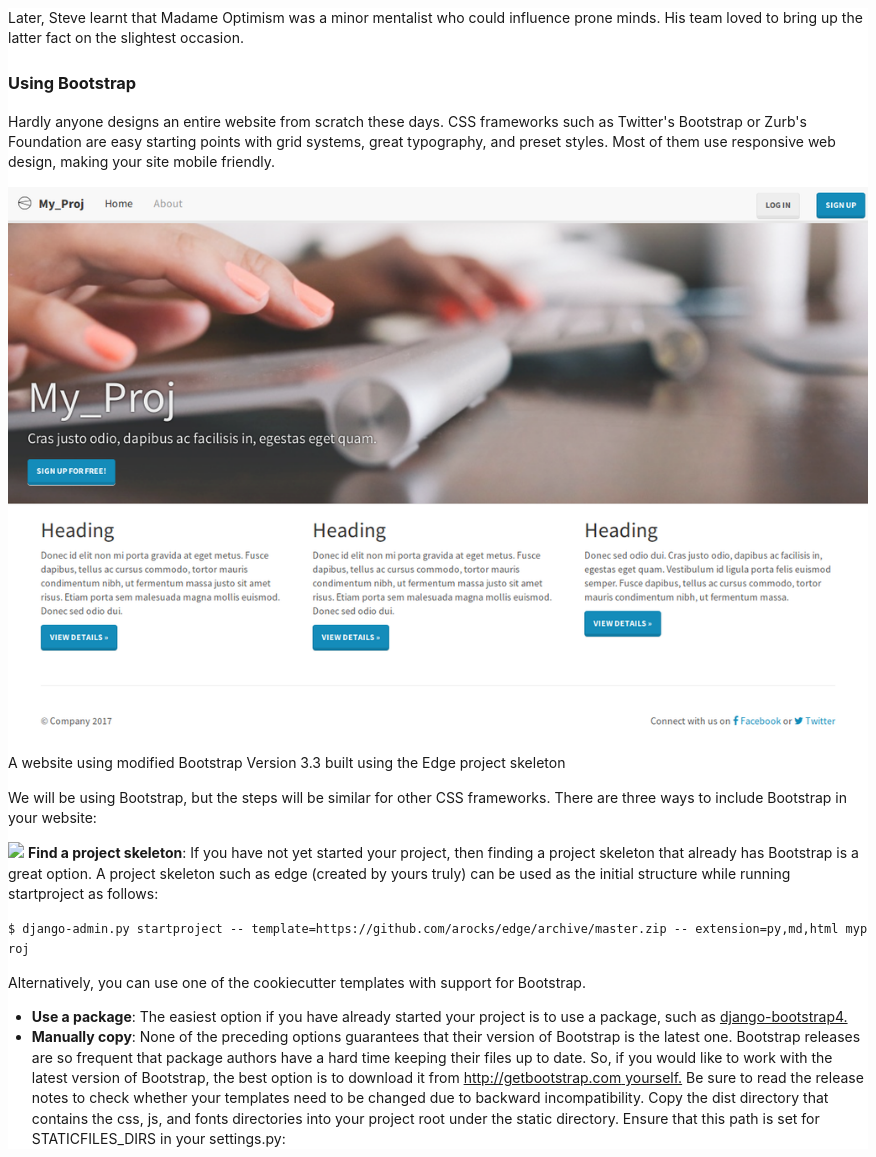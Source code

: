 Later, Steve learnt that Madame Optimism was a minor mentalist who could influence prone minds. His team loved to bring up the latter fact on the slightest occasion.

### Using Bootstrap ###

Hardly anyone designs an entire website from scratch these days. CSS frameworks such as Twitter's Bootstrap or Zurb's Foundation are easy starting points with grid systems, great typography, and preset styles. Most of them use responsive web design, making your site mobile friendly.

![A website using modified Bootstrap Version 3.3 built using the Edge project skeleton](/05-%20Templates/images/image-001.png)

A website using modified Bootstrap Version 3.3 built using the Edge project skeleton

We will be using Bootstrap, but the steps will be similar for other CSS frameworks. There are three ways to include Bootstrap in your website:

![](iixnkps0.007.png) **Find a project skeleton**: If you have not yet started your project, then finding a project skeleton that already has Bootstrap is a great option. A project skeleton such as edge (created by yours truly) can be used as the initial structure while running startproject as follows:

`$ django-admin.py startproject -- template=https://github.com/arocks/edge/archive/master.zip -- extension=py,md,html myproj`

Alternatively, you can use one of the cookiecutter templates with support for Bootstrap.

- **Use a package**: The easiest option if you have already started your project is to use a package, such as [django-bootstrap4.](https://github.com/zostera/django-bootstrap4)
- **Manually copy**: None of the preceding options guarantees that their version of Bootstrap is the latest one. Bootstrap releases are so frequent that package authors have a hard time keeping their files up to date. So, if you would like to work with the latest version of Bootstrap, the best option is to download it from [http://getbootstrap.com yourself.](http://getbootstrap.com) Be sure to read the release notes to check whether your templates need to be changed due to backward incompatibility. Copy the dist directory that contains the css, js, and fonts directories into your project root under the static directory. Ensure that this path is set for STATICFILES_DIRS in your settings.py:

